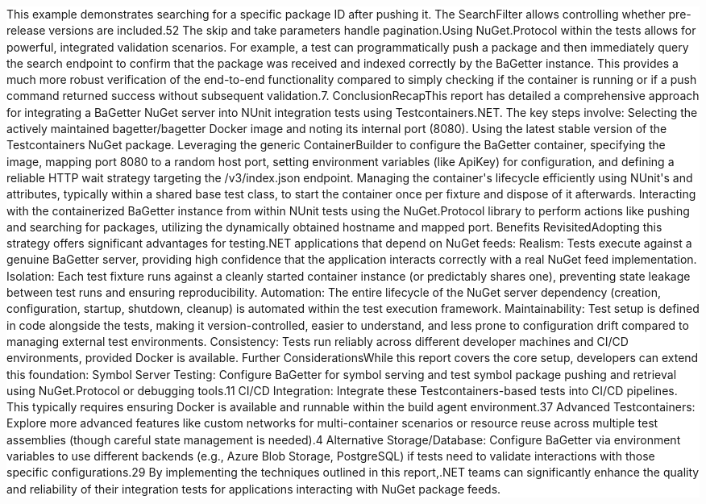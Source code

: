 This example demonstrates searching for a specific package ID after pushing it. The SearchFilter allows controlling whether pre-release versions are included.52 The skip and take parameters handle pagination.Using NuGet.Protocol within the tests allows for powerful, integrated validation scenarios. For example, a test can programmatically push a package and then immediately query the search endpoint to confirm that the package was received and indexed correctly by the BaGetter instance. This provides a much more robust verification of the end-to-end functionality compared to simply checking if the container is running or if a push command returned success without subsequent validation.7. ConclusionRecapThis report has detailed a comprehensive approach for integrating a BaGetter NuGet server into NUnit integration tests using Testcontainers.NET. The key steps involve:
Selecting the actively maintained bagetter/bagetter Docker image and noting its internal port (8080).
Using the latest stable version of the Testcontainers NuGet package.
Leveraging the generic ContainerBuilder to configure the BaGetter container, specifying the image, mapping port 8080 to a random host port, setting environment variables (like ApiKey) for configuration, and defining a reliable HTTP wait strategy targeting the /v3/index.json endpoint.
Managing the container's lifecycle efficiently using NUnit's and attributes, typically within a shared base test class, to start the container once per fixture and dispose of it afterwards.
Interacting with the containerized BaGetter instance from within NUnit tests using the NuGet.Protocol library to perform actions like pushing and searching for packages, utilizing the dynamically obtained hostname and mapped port.
Benefits RevisitedAdopting this strategy offers significant advantages for testing.NET applications that depend on NuGet feeds:
Realism: Tests execute against a genuine BaGetter server, providing high confidence that the application interacts correctly with a real NuGet feed implementation.
Isolation: Each test fixture runs against a cleanly started container instance (or predictably shares one), preventing state leakage between test runs and ensuring reproducibility.
Automation: The entire lifecycle of the NuGet server dependency (creation, configuration, startup, shutdown, cleanup) is automated within the test execution framework.
Maintainability: Test setup is defined in code alongside the tests, making it version-controlled, easier to understand, and less prone to configuration drift compared to managing external test environments.
Consistency: Tests run reliably across different developer machines and CI/CD environments, provided Docker is available.
Further ConsiderationsWhile this report covers the core setup, developers can extend this foundation:
Symbol Server Testing: Configure BaGetter for symbol serving and test symbol package pushing and retrieval using NuGet.Protocol or debugging tools.11
CI/CD Integration: Integrate these Testcontainers-based tests into CI/CD pipelines. This typically requires ensuring Docker is available and runnable within the build agent environment.37
Advanced Testcontainers: Explore more advanced features like custom networks for multi-container scenarios or resource reuse across multiple test assemblies (though careful state management is needed).4
Alternative Storage/Database: Configure BaGetter via environment variables to use different backends (e.g., Azure Blob Storage, PostgreSQL) if tests need to validate interactions with those specific configurations.29
By implementing the techniques outlined in this report,.NET teams can significantly enhance the quality and reliability of their integration tests for applications interacting with NuGet package feeds.